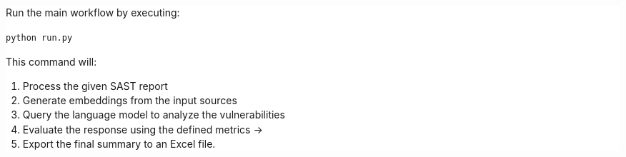 Run the main workflow by executing:

```bash
python run.py
```

This command will:

1. Process the given SAST report
2. Generate embeddings from the input sources
3. Query the language model to analyze the vulnerabilities
4. Evaluate the response using the defined metrics ->
5. Export the final summary to an Excel file.
